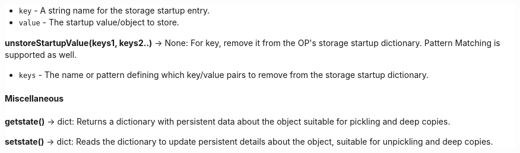 - `key` - A string name for the storage startup entry.
- `value` - The startup value/object to store.

**unstoreStartupValue(keys1, keys2..)** → None:
For key, remove it from the OP's storage startup dictionary. Pattern Matching is supported as well.

- `keys` - The name or pattern defining which key/value pairs to remove from the storage startup dictionary.

#### Miscellaneous

****getstate**()** → dict:
Returns a dictionary with persistent data about the object suitable for pickling and deep copies.

****setstate**()** → dict:
Reads the dictionary to update persistent details about the object, suitable for unpickling and deep copies.

